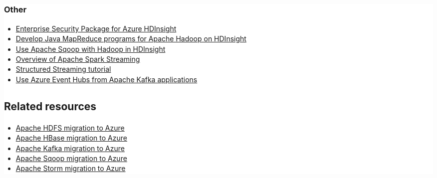 ### Other

- [Enterprise Security Package for Azure HDInsight](/azure/hdinsight/enterprise-security-package)
- [Develop Java MapReduce programs for Apache Hadoop on HDInsight](/azure/hdinsight/hadoop/apache-hadoop-develop-deploy-java-mapreduce-linux)
- [Use Apache Sqoop with Hadoop in HDInsight](/azure/hdinsight/hadoop/hdinsight-use-sqoop)
- [Overview of Apache Spark Streaming](/azure/hdinsight/spark/apache-spark-streaming-overview)
- [Structured Streaming tutorial](/azure/databricks/getting-started/spark/streaming)
- [Use Azure Event Hubs from Apache Kafka applications](/azure/event-hubs/event-hubs-for-kafka-ecosystem-overview)

## Related resources

- [Apache HDFS migration to Azure](apache-hdfs-migration.yml)
- [Apache HBase migration to Azure](apache-hbase-migration.yml)
- [Apache Kafka migration to Azure](apache-kafka-migration.yml)
- [Apache Sqoop migration to Azure](apache-sqoop-migration.yml)
- [Apache Storm migration to Azure](apache-storm-migration.yml)
